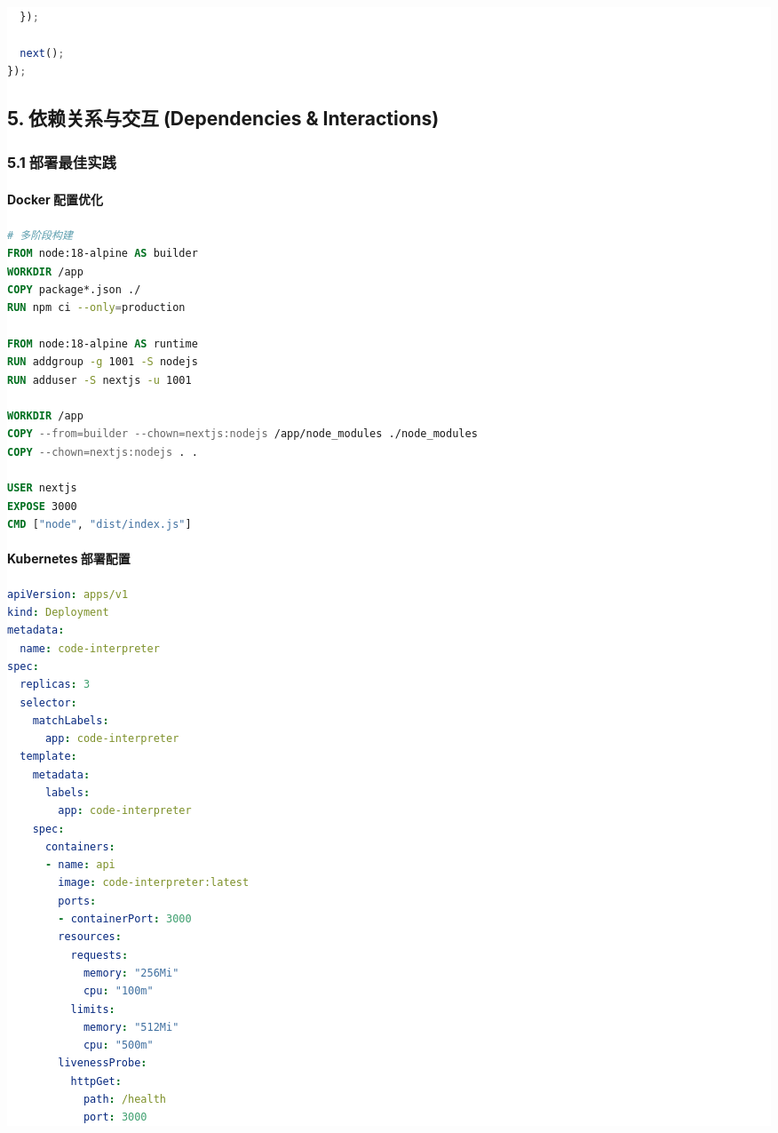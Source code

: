 ```typescript
  });
  
  next();
});
```

## 5. 依赖关系与交互 (Dependencies & Interactions)

### 5.1 部署最佳实践

#### Docker 配置优化
```dockerfile
# 多阶段构建
FROM node:18-alpine AS builder
WORKDIR /app
COPY package*.json ./
RUN npm ci --only=production

FROM node:18-alpine AS runtime
RUN addgroup -g 1001 -S nodejs
RUN adduser -S nextjs -u 1001

WORKDIR /app
COPY --from=builder --chown=nextjs:nodejs /app/node_modules ./node_modules
COPY --chown=nextjs:nodejs . .

USER nextjs
EXPOSE 3000
CMD ["node", "dist/index.js"]
```

#### Kubernetes 部署配置
```yaml
apiVersion: apps/v1
kind: Deployment
metadata:
  name: code-interpreter
spec:
  replicas: 3
  selector:
    matchLabels:
      app: code-interpreter
  template:
    metadata:
      labels:
        app: code-interpreter
    spec:
      containers:
      - name: api
        image: code-interpreter:latest
        ports:
        - containerPort: 3000
        resources:
          requests:
            memory: "256Mi"
            cpu: "100m"
          limits:
            memory: "512Mi"
            cpu: "500m"
        livenessProbe:
          httpGet:
            path: /health
            port: 3000
```